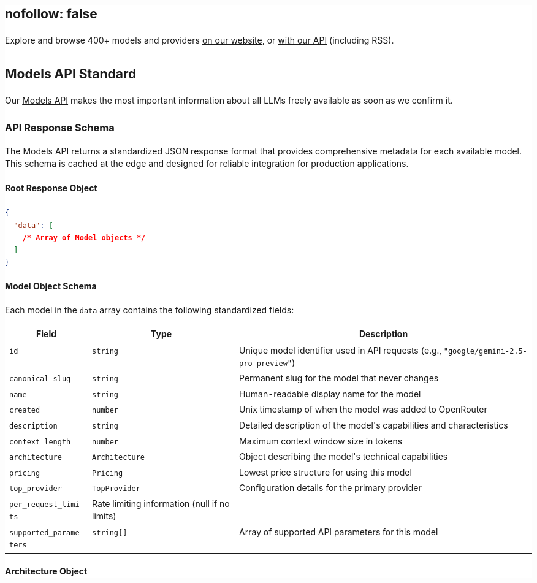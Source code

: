 nofollow: false
---

Explore and browse 400+ models and providers [on our website](/models), or [with our API](/docs/api-reference/list-available-models) (including RSS).

## Models API Standard

Our [Models API](/docs/api-reference/list-available-models) makes the most important information about all LLMs freely available as soon as we confirm it.

### API Response Schema

The Models API returns a standardized JSON response format that provides comprehensive metadata for each available model. This schema is cached at the edge and designed for reliable integration for production applications.

#### Root Response Object

```json
{
  "data": [
    /* Array of Model objects */
  ]
}
```

#### Model Object Schema

Each model in the `data` array contains the following standardized fields:

| Field | Type | Description |
| --- | --- | --- |
| `id` | `string` | Unique model identifier used in API requests (e.g., `"google/gemini-2.5-pro-preview"`) |
| `canonical_slug` | `string` | Permanent slug for the model that never changes |
| `name` | `string` | Human-readable display name for the model |
| `created` | `number` | Unix timestamp of when the model was added to OpenRouter |
| `description` | `string` | Detailed description of the model's capabilities and characteristics |
| `context_length` | `number` | Maximum context window size in tokens |
| `architecture` | `Architecture` | Object describing the model's technical capabilities |
| `pricing` | `Pricing` | Lowest price structure for using this model |
| `top_provider` | `TopProvider` | Configuration details for the primary provider |
| `per_request_limits` | Rate limiting information (null if no limits) |
| `supported_parameters` | `string[]` | Array of supported API parameters for this model |

#### Architecture Object
